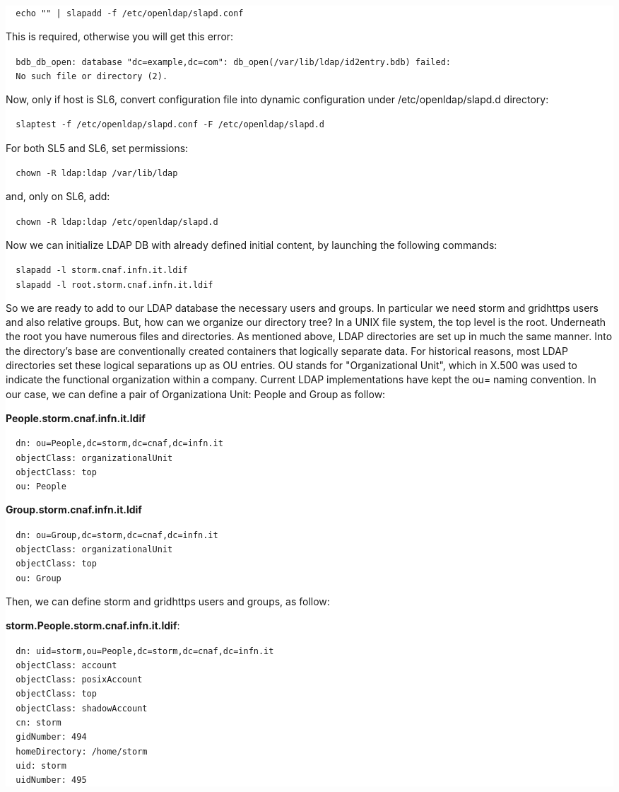 	  echo "" | slapadd -f /etc/openldap/slapd.conf

This is required, otherwise you will get this error:
	  
	  bdb_db_open: database "dc=example,dc=com": db_open(/var/lib/ldap/id2entry.bdb) failed:
	  No such file or directory (2).

Now, only if host is SL6, convert configuration file into dynamic configuration under /etc/openldap/slapd.d directory:
	  
	  slaptest -f /etc/openldap/slapd.conf -F /etc/openldap/slapd.d

For both SL5 and SL6, set permissions:

	  chown -R ldap:ldap /var/lib/ldap 
	
and, only on SL6, add:

	  chown -R ldap:ldap /etc/openldap/slapd.d

Now we can initialize LDAP DB with already defined initial content, by launching the following commands:

	  slapadd -l storm.cnaf.infn.it.ldif
	  slapadd -l root.storm.cnaf.infn.it.ldif

So we are ready to add to our LDAP database the necessary users and groups. In particular we need storm and gridhttps users and also relative groups. But, how can we organize our directory tree? In a UNIX file system, the top level is the root. Underneath the root you have numerous files and directories. As mentioned above, LDAP directories are set up in much the same manner. Into the directory’s base are conventionally created containers that logically separate data. For historical reasons, most LDAP directories set these logical separations up as OU entries. OU stands for "Organizational Unit", which in X.500 was used to indicate the functional organization within a company. Current LDAP implementations have kept the ou= naming convention. In our case, we can define a pair of Organizationa Unit: People and Group as follow:

**People.storm.cnaf.infn.it.ldif**

	  dn: ou=People,dc=storm,dc=cnaf,dc=infn.it
  	  objectClass: organizationalUnit
	  objectClass: top
	  ou: People

**Group.storm.cnaf.infn.it.ldif**

	  dn: ou=Group,dc=storm,dc=cnaf,dc=infn.it
	  objectClass: organizationalUnit
	  objectClass: top
 	  ou: Group

Then, we can define storm and gridhttps users and groups, as follow: 

**storm.People.storm.cnaf.infn.it.ldif**:

	  dn: uid=storm,ou=People,dc=storm,dc=cnaf,dc=infn.it
	  objectClass: account
	  objectClass: posixAccount
	  objectClass: top
	  objectClass: shadowAccount
	  cn: storm
	  gidNumber: 494
	  homeDirectory: /home/storm
	  uid: storm
	  uidNumber: 495
	